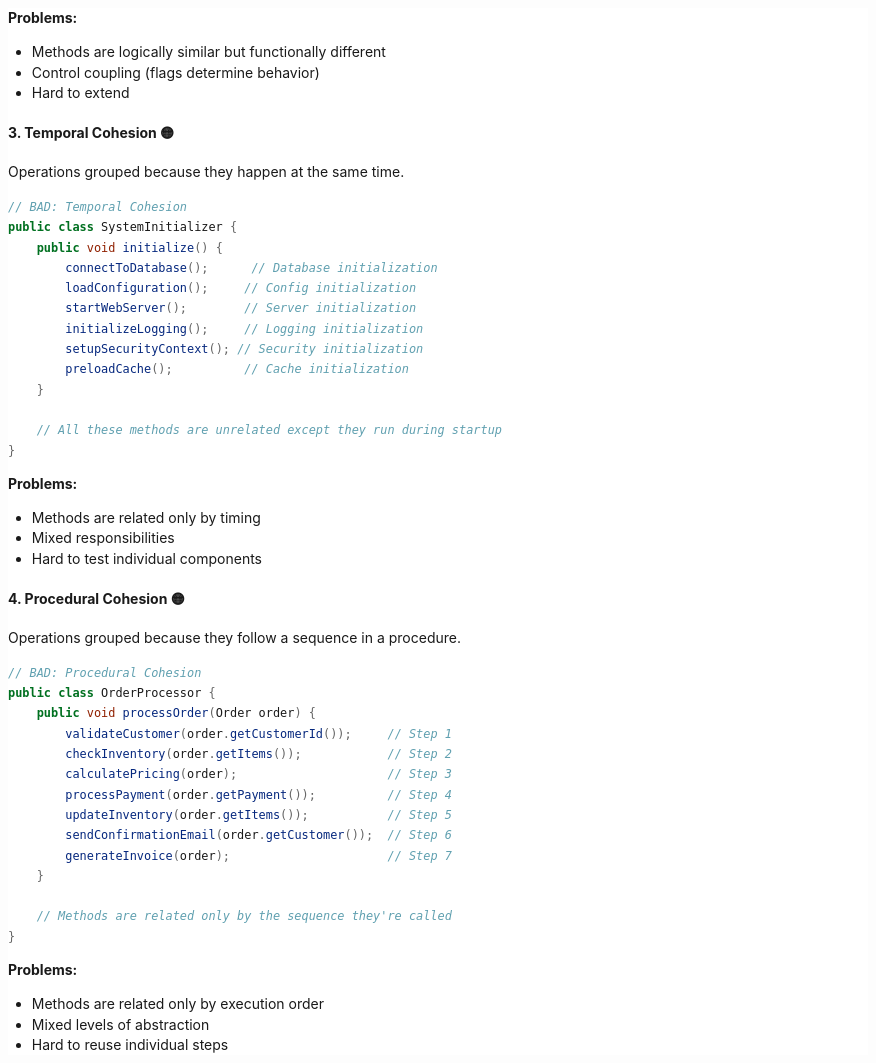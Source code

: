 
**Problems:**
- Methods are logically similar but functionally different
- Control coupling (flags determine behavior)
- Hard to extend

#### **3. Temporal Cohesion 🟡**
Operations grouped because they happen at the same time.

```java
// BAD: Temporal Cohesion
public class SystemInitializer {
    public void initialize() {
        connectToDatabase();      // Database initialization
        loadConfiguration();     // Config initialization  
        startWebServer();        // Server initialization
        initializeLogging();     // Logging initialization
        setupSecurityContext(); // Security initialization
        preloadCache();          // Cache initialization
    }
    
    // All these methods are unrelated except they run during startup
}
```

**Problems:**
- Methods are related only by timing
- Mixed responsibilities
- Hard to test individual components

#### **4. Procedural Cohesion 🟡**
Operations grouped because they follow a sequence in a procedure.

```java
// BAD: Procedural Cohesion
public class OrderProcessor {
    public void processOrder(Order order) {
        validateCustomer(order.getCustomerId());     // Step 1
        checkInventory(order.getItems());            // Step 2
        calculatePricing(order);                     // Step 3
        processPayment(order.getPayment());          // Step 4
        updateInventory(order.getItems());           // Step 5
        sendConfirmationEmail(order.getCustomer());  // Step 6
        generateInvoice(order);                      // Step 7
    }
    
    // Methods are related only by the sequence they're called
}
```

**Problems:**
- Methods are related only by execution order
- Mixed levels of abstraction
- Hard to reuse individual steps
